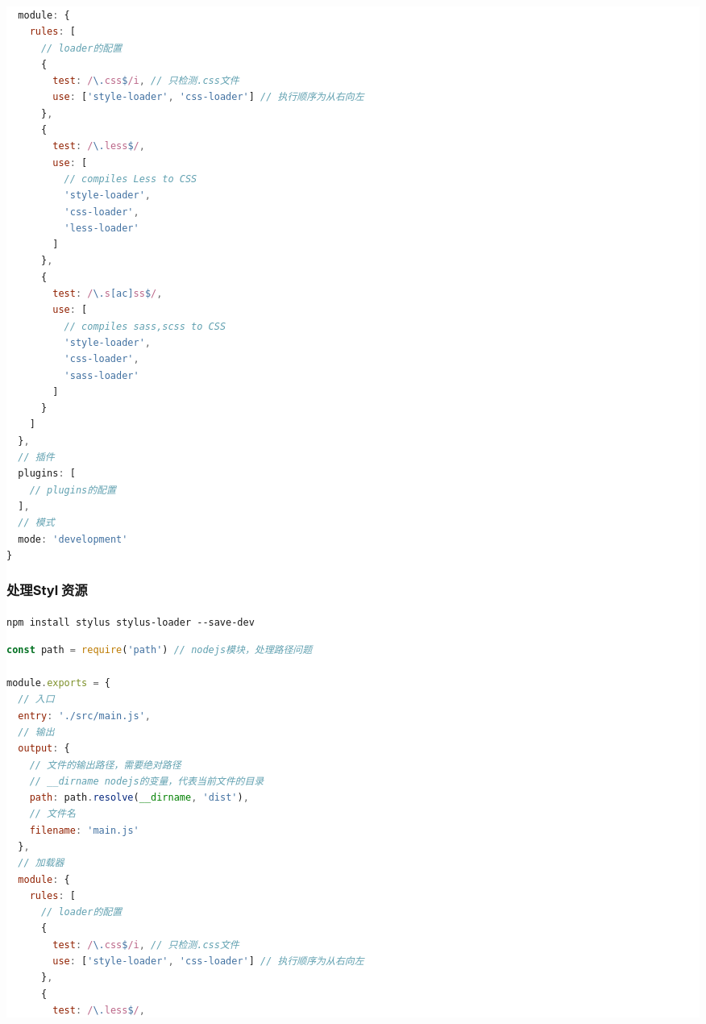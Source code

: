 ```js
  module: {
    rules: [
      // loader的配置
      {
        test: /\.css$/i, // 只检测.css文件
        use: ['style-loader', 'css-loader'] // 执行顺序为从右向左
      },
      {
        test: /\.less$/,
        use: [
          // compiles Less to CSS
          'style-loader',
          'css-loader',
          'less-loader'
        ]
      },
      {
        test: /\.s[ac]ss$/,
        use: [
          // compiles sass,scss to CSS
          'style-loader',
          'css-loader',
          'sass-loader'
        ]
      }
    ]
  },
  // 插件
  plugins: [
    // plugins的配置
  ],
  // 模式
  mode: 'development'
}
```

### 处理Styl 资源

<code>npm install stylus stylus-loader --save-dev</code>  

```js
const path = require('path') // nodejs模块，处理路径问题

module.exports = {
  // 入口
  entry: './src/main.js',
  // 输出
  output: {
    // 文件的输出路径，需要绝对路径
    // __dirname nodejs的变量，代表当前文件的目录
    path: path.resolve(__dirname, 'dist'),
    // 文件名
    filename: 'main.js'
  },
  // 加载器
  module: {
    rules: [
      // loader的配置
      {
        test: /\.css$/i, // 只检测.css文件
        use: ['style-loader', 'css-loader'] // 执行顺序为从右向左
      },
      {
        test: /\.less$/,
```